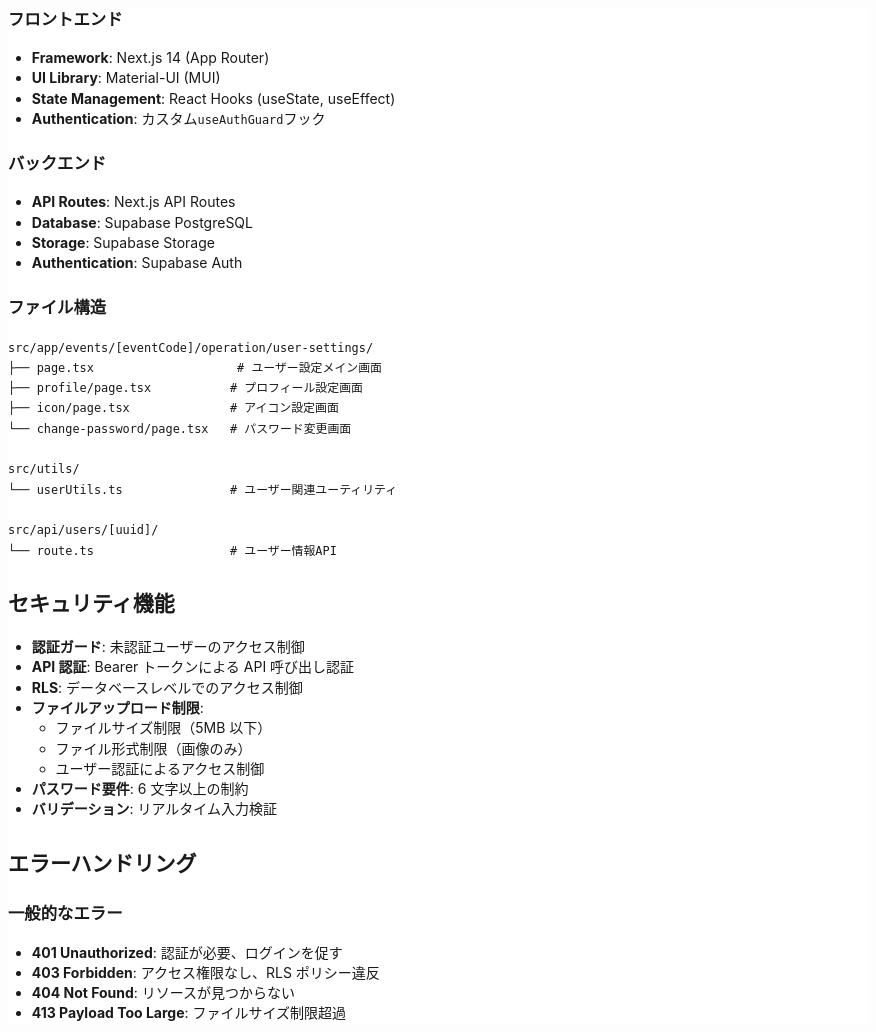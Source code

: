 ### フロントエンド

-   **Framework**: Next.js 14 (App Router)
-   **UI Library**: Material-UI (MUI)
-   **State Management**: React Hooks (useState, useEffect)
-   **Authentication**: カスタム`useAuthGuard`フック

### バックエンド

-   **API Routes**: Next.js API Routes
-   **Database**: Supabase PostgreSQL
-   **Storage**: Supabase Storage
-   **Authentication**: Supabase Auth

### ファイル構造

```
src/app/events/[eventCode]/operation/user-settings/
├── page.tsx                    # ユーザー設定メイン画面
├── profile/page.tsx           # プロフィール設定画面
├── icon/page.tsx              # アイコン設定画面
└── change-password/page.tsx   # パスワード変更画面

src/utils/
└── userUtils.ts               # ユーザー関連ユーティリティ

src/api/users/[uuid]/
└── route.ts                   # ユーザー情報API
```

## セキュリティ機能

-   **認証ガード**: 未認証ユーザーのアクセス制御
-   **API 認証**: Bearer トークンによる API 呼び出し認証
-   **RLS**: データベースレベルでのアクセス制御
-   **ファイルアップロード制限**:
    -   ファイルサイズ制限（5MB 以下）
    -   ファイル形式制限（画像のみ）
    -   ユーザー認証によるアクセス制御
-   **パスワード要件**: 6 文字以上の制約
-   **バリデーション**: リアルタイム入力検証

## エラーハンドリング

### 一般的なエラー

-   **401 Unauthorized**: 認証が必要、ログインを促す
-   **403 Forbidden**: アクセス権限なし、RLS ポリシー違反
-   **404 Not Found**: リソースが見つからない
-   **413 Payload Too Large**: ファイルサイズ制限超過
